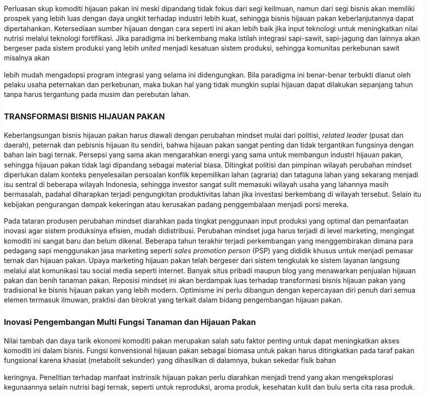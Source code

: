 <p><span class="font11">Perluasan skup komoditi hijauan pakan ini meski dipandang tidak fokus dari segi keilmuan, namun dari segi bisnis akan memiliki prospek yang lebih luas dengan daya ungkit terhadap industri lebih kuat, sehingga bisnis hijauan pakan keberlanjutannya dapat dipertahankan. Ketersediaan sumber hijauan dengan cara seperti ini akan lebih baik jika input teknologi untuk meningkatkan nilai nutrisi melalui teknologi fortifikasi. Jika paradigma ini berkembang maka istilah integrasi sapi-sawit, sapi-jagung dan lainnya akan bergeser pada sistem produksi yang lebih </span><span class="font11" style="font-style:italic;">united</span><span class="font11"> menjadi kesatuan sistem produksi, sehingga komunitas perkebunan sawit misalnya akan</span></p>
<p><span class="font11">lebih mudah mengadopsi program integrasi yang selama ini didengungkan. Bila paradigma ini benar-benar terbukti dianut oleh pelaku usaha peternakan dan perkebunan, maka bukan hal yang tidak mungkin suplai hijauan dapat dilakukan sepanjang tahun tanpa harus tergantung pada musim dan perebutan lahan.</span></p>
<h3><a name="bookmark22"></a><span class="font11" style="font-weight:bold;"><a name="bookmark23"></a>TRANSFORMASI BISNIS HIJAUAN PAKAN</span></h3>
<p><span class="font11">Keberlangsungan bisnis hijauan pakan harus diawali dengan perubahan mindset mulai dari politisi, </span><span class="font11" style="font-style:italic;">related leader</span><span class="font11"> (pusat dan daerah), peternak dan pebisnis hijauan itu sendiri, bahwa hijauan pakan sangat penting dan tidak tergantikan fungsinya dengan bahan lain bagi ternak. Persepsi yang sama akan mengarahkan energi yang sama untuk membangun industri hijauan pakan, sehingga hijauan pakan tidak lagi dipandang sebagai material biasa. Ditingkat politisi dan pimpinan wilayah perubahan mindset diperlukan dalam konteks penyelesailan persoalan konflik kepemilikan lahan (agraria) dan tataguna lahan yang sekarang menjadi isu sentral di beberapa wilayah Indonesia, sehingga investor sangat sulit memasuki wilayah usaha yang lahannya masih bermasalah, padahal diharapkan terjadi pengungkitan produktivitas lahan jika investasi berkembang di wilayah tersebut. Selain itu kebijakan pengurangan dampak kekeringan atau kerusakan padang penggembalaan menjadi porsi mereka.</span></p>
<p><span class="font11">Pada tataran produsen perubahan mindset diarahkan pada tingkat penggunaan input produksi yang optimal dan pemanfaatan inovasi agar sistem produksinya efisien, mudah didistribusi. Perubahan mindset juga harus terjadi di level marketing, mengingat komoditi ini sangat baru dan belum dikenal. Beberapa tahun terakhir terjadi perkembangan yang menggembirakan dimana para pedagang sapi menggunakan jasa marketing seperti </span><span class="font11" style="font-style:italic;">sales promotion person</span><span class="font11"> (PSP) yang dididik khusus untuk menjadi pemasar ternak dan hijauan pakan. Upaya marketing hijauan pakan telah bergeser dari sistem tengkulak ke sistem layanan langsung melalui alat komunikasi tau social media seperti internet. Banyak situs pribadi maupun blog yang menawarkan penjualan hijauan pakan dan benih tanaman pakan. Reposisi mindset ini akan berdampak luas terhadap transformasi bisnis hijauan pakan yang tradisional ke bisnis hijauan pakan yang lebih modern. Optimisme ini perlu dibangun dengan kepercayaan diri penuh dari semua elemen termasuk ilmuwan, praktisi dan birokrat yang terkait dalam bidang pengembangan hijauan pakan.</span></p>
<h3><a name="bookmark24"></a><span class="font11" style="font-weight:bold;"><a name="bookmark25"></a>Inovasi Pengembangan Multi Fungsi Tanaman dan Hijauan Pakan</span></h3>
<p><span class="font11">Nilai tambah dan daya tarik ekonomi komoditi pakan merupakan salah satu faktor penting untuk dapat meningkatkan akses komoditi ini dalam bisnis. Fungsi konvensional hijauan pakan sebagai biomasa untuk pakan harus ditingkatkan pada taraf pakan fungsional karena khasiat (metabolit sekunder) yang dihasilkan di dalamnya, bukan sekedar fisik bahan</span></p>
<p><span class="font11">keringnya. Penelitian terhadap manfaat instrinsik hijauan pakan perlu diarahkan menjadi trend yang akan mengeksplorasi kegunaannya selain nutrisi bagi ternak, seperti untuk reproduksi, aroma produk, kesehatan kulit dan bulu serta cita rasa produk.</span></p>